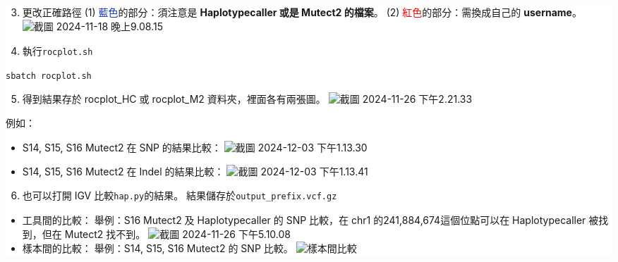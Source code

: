 3. 更改正確路徑
    (1) <font color="#1936C9">藍色</font>的部分：須注意是 **Haplotypecaller 或是 Mutect2 的檔案**。
    (2) <font color="#f00">紅色</font>的部分：需換成自己的 **username**。
![截圖 2024-11-18 晚上9.08.15](https://hackmd.io/_uploads/B1W8fa_zkg.png)

4. 執行`rocplot.sh`
```
sbatch rocplot.sh
```
5. 得到結果存於 rocplot_HC 或 rocplot_M2 資料夾，裡面各有兩張圖。
![截圖 2024-11-26 下午2.21.33](https://hackmd.io/_uploads/Bylr-tJQmJl.png)

例如：
- S14, S15, S16 Mutect2 在 SNP 的結果比較：
![截圖 2024-12-03 下午1.13.30](https://hackmd.io/_uploads/BJ9eNfnX1e.png)


- S14, S15, S16 Mutect2 在 Indel 的結果比較：
![截圖 2024-12-03 下午1.13.41](https://hackmd.io/_uploads/HkdZNGh7kx.png)


6. 也可以打開 IGV 比較`hap.py`的結果。
結果儲存於```output_prefix.vcf.gz```
- 工具間的比較：
    舉例：S16 Mutect2 及 Haplotypecaller 的 SNP 比較，在 chr1 的241,884,674這個位點可以在 Haplotypecaller 被找到，但在 Mutect2 找不到。
![截圖 2024-11-26 下午5.10.08](https://hackmd.io/_uploads/Sy-zmtBXJl.png)
- 樣本間的比較：
    舉例：S14, S15, S16 Mutect2 的 SNP 比較。
![樣本間比較](https://hackmd.io/_uploads/HJnmmFr7yg.png)
